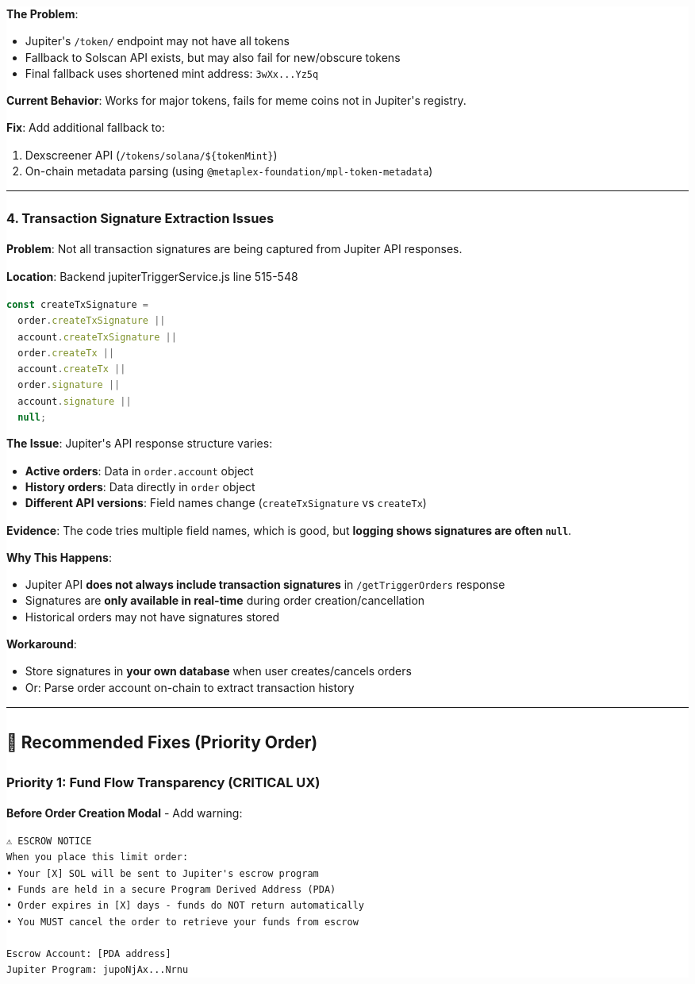 **The Problem**: 
- Jupiter's `/token/` endpoint may not have all tokens
- Fallback to Solscan API exists, but may also fail for new/obscure tokens
- Final fallback uses shortened mint address: `3wXx...Yz5q`

**Current Behavior**: Works for major tokens, fails for meme coins not in Jupiter's registry.

**Fix**: Add additional fallback to:
1. Dexscreener API (`/tokens/solana/${tokenMint}`)
2. On-chain metadata parsing (using `@metaplex-foundation/mpl-token-metadata`)

---

### 4. **Transaction Signature Extraction Issues**

**Problem**: Not all transaction signatures are being captured from Jupiter API responses.

**Location**: Backend jupiterTriggerService.js line 515-548

```javascript
const createTxSignature = 
  order.createTxSignature || 
  account.createTxSignature || 
  order.createTx || 
  account.createTx ||
  order.signature || 
  account.signature ||
  null;
```

**The Issue**: Jupiter's API response structure varies:
- **Active orders**: Data in `order.account` object
- **History orders**: Data directly in `order` object
- **Different API versions**: Field names change (`createTxSignature` vs `createTx`)

**Evidence**: The code tries multiple field names, which is good, but **logging shows signatures are often `null`**.

**Why This Happens**:
- Jupiter API **does not always include transaction signatures** in `/getTriggerOrders` response
- Signatures are **only available in real-time** during order creation/cancellation
- Historical orders may not have signatures stored

**Workaround**: 
- Store signatures in **your own database** when user creates/cancels orders
- Or: Parse order account on-chain to extract transaction history

---

## 🎯 Recommended Fixes (Priority Order)

### Priority 1: Fund Flow Transparency (CRITICAL UX)

**Before Order Creation Modal** - Add warning:
```
⚠️ ESCROW NOTICE
When you place this limit order:
• Your [X] SOL will be sent to Jupiter's escrow program
• Funds are held in a secure Program Derived Address (PDA)
• Order expires in [X] days - funds do NOT return automatically
• You MUST cancel the order to retrieve your funds from escrow

Escrow Account: [PDA address]
Jupiter Program: jupoNjAx...Nrnu
```
